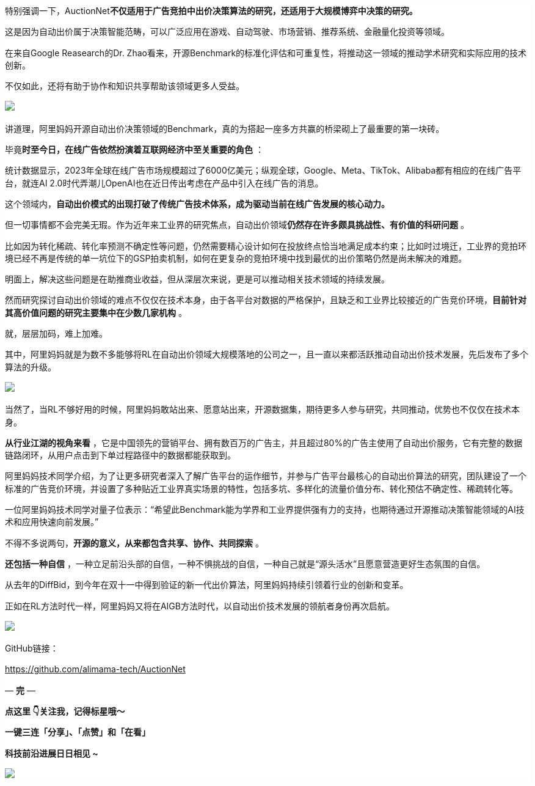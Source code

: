 特别强调一下，AuctionNet**不仅适用于广告竞拍中出价决策算法的研究，还适用于大规模博弈中决策的研究。**

这是因为自动出价属于决策智能范畴，可以广泛应用在游戏、自动驾驶、市场营销、推荐系统、金融量化投资等领域。

在来自Google Reasearch的Dr.
Zhao看来，开源Benchmark的标准化评估和可重复性，将推动这一领域的推动学术研究和实际应用的技术创新。

不仅如此，还将有助于协作和知识共享帮助该领域更多人受益。

![](https://mmbiz.qpic.cn/mmbiz_png/YicUhk5aAGtDvJ0KKiaS4vF4qGPgQvZuoibOccNLjNGVys3Z2ssgeFLaIOkGKuKRlTCDJrwFzms7CcVEC51Jeuh3A/640?wx_fmt=png&from=appmsg)

讲道理，阿里妈妈开源自动出价决策领域的Benchmark，真的为搭起一座多方共赢的桥梁砌上了最重要的第一块砖。

毕竟**时至今日，在线广告依然扮演着互联网经济中至关重要的角色** ：

统计数据显示，2023年全球在线广告市场规模超过了6000亿美元；纵观全球，Google、Meta、TikTok、Alibaba都有相应的在线广告平台，就连AI
2.0时代弄潮儿OpenAI也在近日传出考虑在产品中引入在线广告的消息。

这个领域内，**自动出价模式的出现打破了传统广告技术体系，成为驱动当前在线广告发展的核心动力。**

但一切事情都不会完美无瑕。作为近年来工业界的研究焦点，自动出价领域**仍然存在许多颇具挑战性、有价值的科研问题** 。

比如因为转化稀疏、转化率预测不确定性等问题，仍然需要精心设计如何在投放终点恰当地满足成本约束；比如时过境迁，工业界的竞拍环境已经不再是传统的单一坑位下的GSP拍卖机制，如何在更复杂的竞拍环境中找到最优的出价策略仍然是尚未解决的难题。

明面上，解决这些问题是在助推商业收益，但从深层次来说，更是可以推动相关技术领域的持续发展。

然而研究探讨自动出价领域的难点不仅仅在技术本身，由于各平台对数据的严格保护，且缺乏和工业界比较接近的广告竞价环境，**目前针对其高价值问题的研究主要集中在少数几家机构**
。

就，层层加码，难上加难。

其中，阿里妈妈就是为数不多能够将RL在自动出价领域大规模落地的公司之一，且一直以来都活跃推动自动出价技术发展，先后发布了多个算法的升级。

![](https://mmbiz.qpic.cn/mmbiz_png/YicUhk5aAGtDvJ0KKiaS4vF4qGPgQvZuoibonibMYiboG59yd2cw3pHicKIqQEzHBmdHsHdrvmPiaeMD1sCI7Kqiast01Q/640?wx_fmt=png&from=appmsg)

当然了，当RL不够好用的时候，阿里妈妈敢站出来、愿意站出来，开源数据集，期待更多人参与研究，共同推动，优势也不仅仅在技术本身。

**从行业江湖的视角来看**
，它是中国领先的营销平台、拥有数百万的广告主，并且超过80%的广告主使用了自动出价服务，它有完整的数据链路闭环，从用户点击到下单过程路径中的数据都能获取到。

阿里妈妈技术同学介绍，为了让更多研究者深入了解广告平台的运作细节，并参与广告平台最核心的自动出价算法的研究，团队建设了一个标准的广告竞价环境，并设置了多种贴近工业界真实场景的特性，包括多坑、多样化的流量价值分布、转化预估不确定性、稀疏转化等。

一位阿里妈妈技术同学对量子位表示：“希望此Benchmark能为学界和工业界提供强有力的支持，也期待通过开源推动决策智能领域的AI技术和应用快速向前发展。”

不得不多说两句，**开源的意义，从来都包含共享、协作、共同探索** 。

**还包括一种自信** ，一种立足前沿头部的自信，一种不惧挑战的自信，一种自己就是“源头活水”且愿意营造更好生态氛围的自信。

从去年的DiffBid，到今年在双十一中得到验证的新一代出价算法，阿里妈妈持续引领着行业的创新和变革。

正如在RL方法时代一样，阿里妈妈又将在AIGB方法时代，以自动出价技术发展的领航者身份再次启航。

![](https://mmbiz.qpic.cn/mmbiz_png/YicUhk5aAGtDvJ0KKiaS4vF4qGPgQvZuoibUFTlN9R698sD81niaqk72dBqrarqjO15wickTJRnZEjCOZRgwXsPyqwQ/640?wx_fmt=png&from=appmsg)

GitHub链接：

https://github.com/alimama-tech/AuctionNet

— **完** —

**点这里 👇关注我，记得标星哦～**

**一键三连「分享」、「点赞」和「在看」**

**科技前沿进展日日相见 ~**

![](https://mmbiz.qpic.cn/mmbiz_svg/g9RQicMD01M0tYoRQT2cMQRmPS5ZDyrrfzeksiay90KaDzlGBH61icqHxmgFKfvfXtVuwTHV740CDLAaXU1LIfZyoJEpYKcRIiaE/640?wx_fmt=svg)

